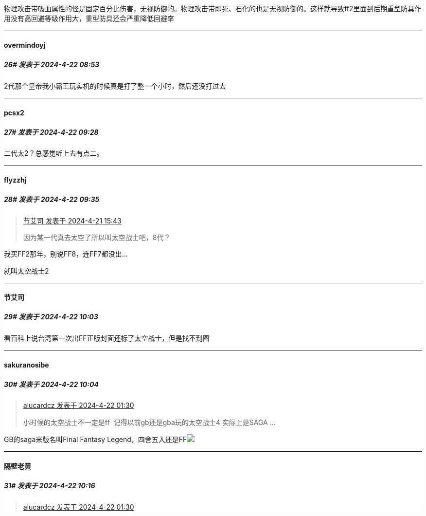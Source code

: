物理攻击带吸血属性的怪是固定百分比伤害，无视防御的。物理攻击带即死、石化的也是无视防御的。这样就导致ff2里面到后期重型防具作用没有高回避等级作用大，重型防具还会严重降低回避率

*****

####  overmindoyj  
##### 26#       发表于 2024-4-22 08:53

2代那个皇帝我小霸王玩实机的时候真是打了整一个小时，然后还没打过去

*****

####  pcsx2  
##### 27#       发表于 2024-4-22 09:28

二代太2？总感觉听上去有点二。

*****

####  flyzzhj  
##### 28#       发表于 2024-4-22 09:35

<blockquote><a href="httphttps://bbs.saraba1st.com/2b/forum.php?mod=redirect&amp;goto=findpost&amp;pid=64669137&amp;ptid=2180753" target="_blank">节艾司 发表于 2024-4-21 15:43</a>

因为某一代真去太空了所以叫太空战士吧，8代？</blockquote>
我买FF2那年，别说FF8，连FF7都没出...

就叫太空战士2

*****

####  节艾司  
##### 29#       发表于 2024-4-22 10:03

看百科上说台湾第一次出FF正版封面还标了太空战士，但是找不到图

*****

####  sakuranosibe  
##### 30#       发表于 2024-4-22 10:04

<blockquote><a href="httphttps://bbs.saraba1st.com/2b/forum.php?mod=redirect&amp;goto=findpost&amp;pid=64673248&amp;ptid=2180753" target="_blank">alucardcz 发表于 2024-4-22 01:30</a>

小时候的太空战士不一定是ff  记得以前gb还是gba玩的太空战士4 实际上是SAGA ...</blockquote>
GB的saga米版名叫Final Fantasy Legend，四舍五入还是FF<img src="https://static.saraba1st.com/image/smiley/face2017/028.png" referrerpolicy="no-referrer">

*****

####  隔壁老黄  
##### 31#       发表于 2024-4-22 10:16

<blockquote><a href="httphttps://bbs.saraba1st.com/2b/forum.php?mod=redirect&amp;goto=findpost&amp;pid=64673248&amp;ptid=2180753" target="_blank">alucardcz 发表于 2024-4-22 01:30</a>
